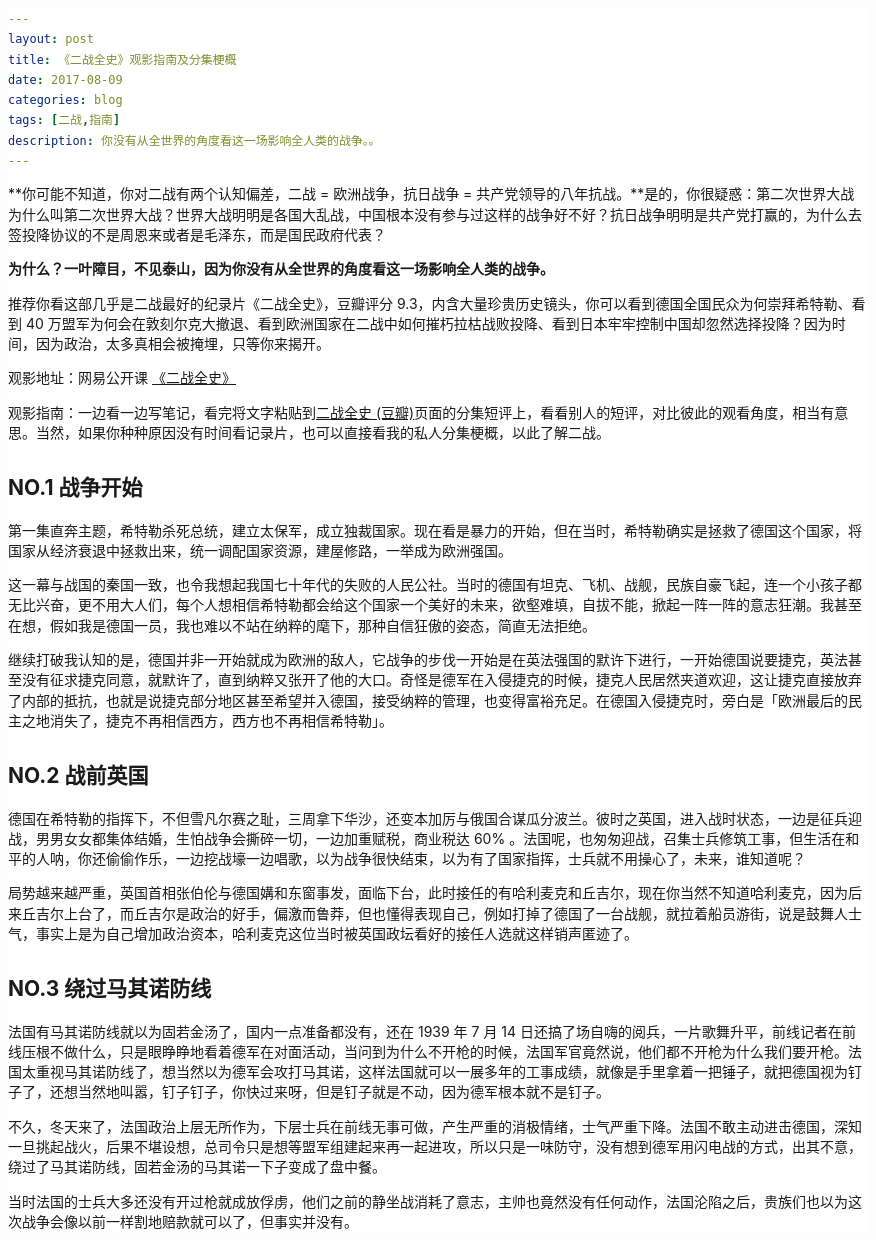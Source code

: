 ```yaml
---
layout: post
title: 《二战全史》观影指南及分集梗概
date: 2017-08-09
categories: blog
tags: [二战,指南]
description: 你没有从全世界的角度看这一场影响全人类的战争。。
---
```



**你可能不知道，你对二战有两个认知偏差，二战 = 欧洲战争，抗日战争 = 共产党领导的八年抗战。**是的，你很疑惑：第二次世界大战为什么叫第二次世界大战？世界大战明明是各国大乱战，中国根本没有参与过这样的战争好不好？抗日战争明明是共产党打赢的，为什么去签投降协议的不是周恩来或者是毛泽东，而是国民政府代表？

**为什么？一叶障目，不见泰山，因为你没有从全世界的角度看这一场影响全人类的战争。**

推荐你看这部几乎是二战最好的纪录片《二战全史》，豆瓣评分 9.3，内含大量珍贵历史镜头，你可以看到德国全国民众为何崇拜希特勒、看到 40 万盟军为何会在敦刻尔克大撤退、看到欧洲国家在二战中如何摧朽拉枯战败投降、看到日本牢牢控制中国却忽然选择投降？因为时间，因为政治，太多真相会被掩埋，只等你来揭开。

观影地址：网易公开课 [《二战全史》](http://open.163.com/movie/2015/8/G/C/MB09K2CMQ_MB09L9RGC.html)

观影指南：一边看一边写笔记，看完将文字粘贴到[二战全史 (豆瓣)](https://movie.douban.com/subject/1807504/)页面的分集短评上，看看别人的短评，对比彼此的观看角度，相当有意思。当然，如果你种种原因没有时间看记录片，也可以直接看我的私人分集梗概，以此了解二战。


## NO.1 战争开始

第一集直奔主题，希特勒杀死总统，建立太保军，成立独裁国家。现在看是暴力的开始，但在当时，希特勒确实是拯救了德国这个国家，将国家从经济衰退中拯救出来，统一调配国家资源，建屋修路，一举成为欧洲强国。

这一幕与战国的秦国一致，也令我想起我国七十年代的失败的人民公社。当时的德国有坦克、飞机、战舰，民族自豪飞起，连一个小孩子都无比兴奋，更不用大人们，每个人想相信希特勒都会给这个国家一个美好的未来，欲壑难填，自拔不能，掀起一阵一阵的意志狂潮。我甚至在想，假如我是德国一员，我也难以不站在纳粹的麾下，那种自信狂傲的姿态，简直无法拒绝。

继续打破我认知的是，德国并非一开始就成为欧洲的敌人，它战争的步伐一开始是在英法强国的默许下进行，一开始德国说要捷克，英法甚至没有征求捷克同意，就默许了，直到纳粹又张开了他的大口。奇怪是德军在入侵捷克的时候，捷克人民居然夹道欢迎，这让捷克直接放弃了内部的抵抗，也就是说捷克部分地区甚至希望并入德国，接受纳粹的管理，也变得富裕充足。在德国入侵捷克时，旁白是「欧洲最后的民主之地消失了，捷克不再相信西方，西方也不再相信希特勒」。


##  NO.2 战前英国

德国在希特勒的指挥下，不但雪凡尔赛之耻，三周拿下华沙，还变本加厉与俄国合谋瓜分波兰。彼时之英国，进入战时状态，一边是征兵迎战，男男女女都集体结婚，生怕战争会撕碎一切，一边加重赋税，商业税达 60% 。法国呢，也匆匆迎战，召集士兵修筑工事，但生活在和平的人呐，你还偷偷作乐，一边挖战壕一边唱歌，以为战争很快结束，以为有了国家指挥，士兵就不用操心了，未来，谁知道呢？

局势越来越严重，英国首相张伯伦与德国媾和东窗事发，面临下台，此时接任的有哈利麦克和丘吉尔，现在你当然不知道哈利麦克，因为后来丘吉尔上台了，而丘吉尔是政治的好手，偏激而鲁莽，但也懂得表现自己，例如打掉了德国了一台战舰，就拉着船员游街，说是鼓舞人士气，事实上是为自己增加政治资本，哈利麦克这位当时被英国政坛看好的接任人选就这样销声匿迹了。

## NO.3 绕过马其诺防线

法国有马其诺防线就以为固若金汤了，国内一点准备都没有，还在 1939 年 7 月 14 日还搞了场自嗨的阅兵，一片歌舞升平，前线记者在前线压根不做什么，只是眼睁睁地看着德军在对面活动，当问到为什么不开枪的时候，法国军官竟然说，他们都不开枪为什么我们要开枪。法国太重视马其诺防线了，想当然以为德军会攻打马其诺，这样法国就可以一展多年的工事成绩，就像是手里拿着一把锤子，就把德国视为钉子了，还想当然地叫嚣，钉子钉子，你快过来呀，但是钉子就是不动，因为德军根本就不是钉子。

不久，冬天来了，法国政治上层无所作为，下层士兵在前线无事可做，产生严重的消极情绪，士气严重下降。法国不敢主动进击德国，深知一旦挑起战火，后果不堪设想，总司令只是想等盟军组建起来再一起进攻，所以只是一味防守，没有想到德军用闪电战的方式，出其不意，绕过了马其诺防线，固若金汤的马其诺一下子变成了盘中餐。

当时法国的士兵大多还没有开过枪就成放俘虏，他们之前的静坐战消耗了意志，主帅也竟然没有任何动作，法国沦陷之后，贵族们也以为这次战争会像以前一样割地赔款就可以了，但事实并没有。
